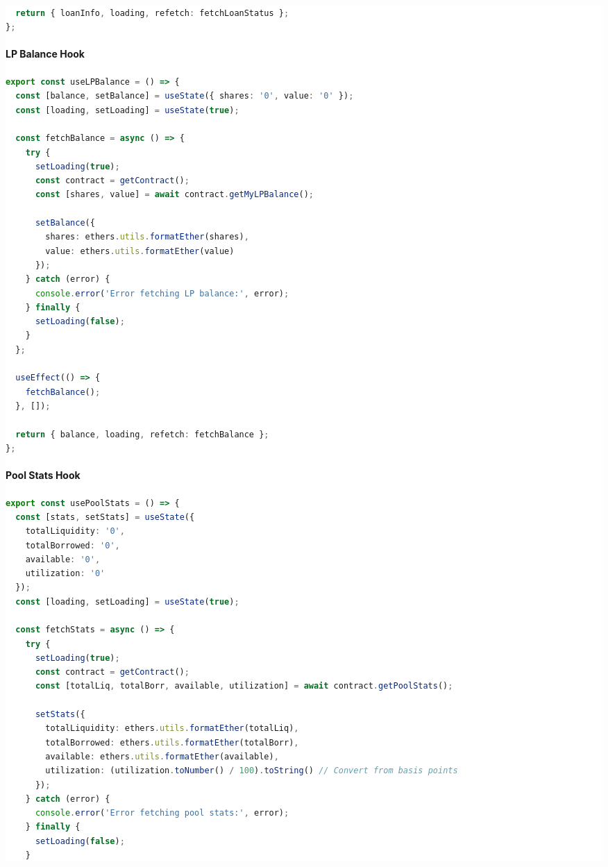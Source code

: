```typescript
  return { loanInfo, loading, refetch: fetchLoanStatus };
};
```

#### LP Balance Hook

```typescript
export const useLPBalance = () => {
  const [balance, setBalance] = useState({ shares: '0', value: '0' });
  const [loading, setLoading] = useState(true);

  const fetchBalance = async () => {
    try {
      setLoading(true);
      const contract = getContract();
      const [shares, value] = await contract.getMyLPBalance();
      
      setBalance({
        shares: ethers.utils.formatEther(shares),
        value: ethers.utils.formatEther(value)
      });
    } catch (error) {
      console.error('Error fetching LP balance:', error);
    } finally {
      setLoading(false);
    }
  };

  useEffect(() => {
    fetchBalance();
  }, []);

  return { balance, loading, refetch: fetchBalance };
};
```

#### Pool Stats Hook

```typescript
export const usePoolStats = () => {
  const [stats, setStats] = useState({
    totalLiquidity: '0',
    totalBorrowed: '0',
    available: '0',
    utilization: '0'
  });
  const [loading, setLoading] = useState(true);

  const fetchStats = async () => {
    try {
      setLoading(true);
      const contract = getContract();
      const [totalLiq, totalBorr, available, utilization] = await contract.getPoolStats();
      
      setStats({
        totalLiquidity: ethers.utils.formatEther(totalLiq),
        totalBorrowed: ethers.utils.formatEther(totalBorr),
        available: ethers.utils.formatEther(available),
        utilization: (utilization.toNumber() / 100).toString() // Convert from basis points
      });
    } catch (error) {
      console.error('Error fetching pool stats:', error);
    } finally {
      setLoading(false);
    }
```